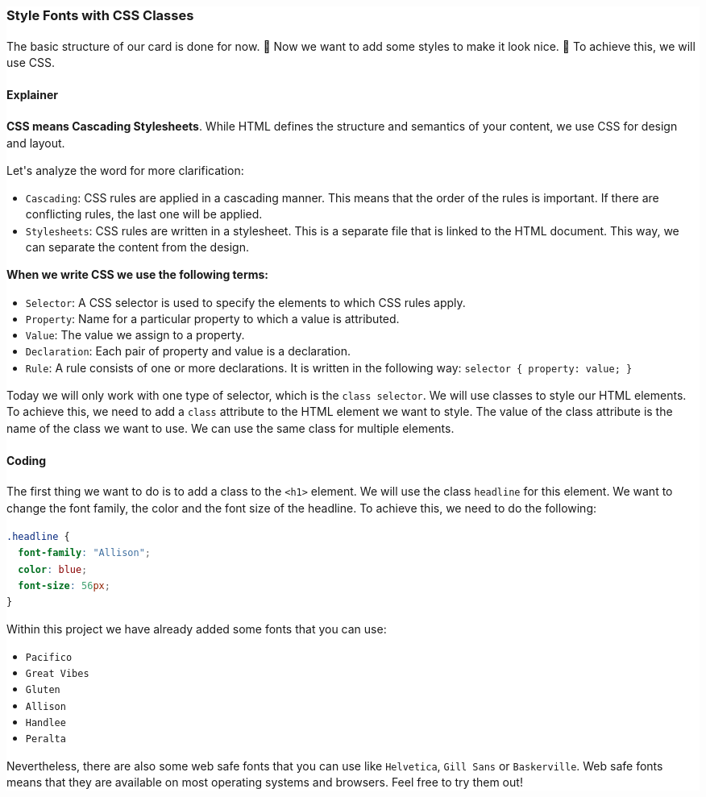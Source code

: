 ### Style Fonts with CSS Classes

The basic structure of our card is done for now. 🚀 Now we want to add some styles to make it look nice. 💅 To achieve this, we will use CSS.

#### Explainer

**CSS means Cascading Stylesheets**. While HTML defines the structure and semantics of your content, we use CSS for design and layout.

Let's analyze the word for more
clarification:

- `Cascading`: CSS rules are applied in a cascading manner. This means that the order of the rules is important. If there are conflicting rules, the last one will be applied.
- `Stylesheets`: CSS rules are written in a stylesheet. This is a separate file that is linked to the HTML document. This way, we can separate the content from the design.

**When we write CSS we use the following terms:**

- `Selector`: A CSS selector is used to specify the elements to which CSS rules apply.
- `Property`: Name for a particular property to which a value is attributed.
- `Value`: The value we assign to a property.
- `Declaration`: Each pair of property and value is a declaration.
- `Rule`: A rule consists of one or more declarations. It is written in the following way: `selector { property: value; }`

Today we will only work with one type of selector, which is the `class selector`. We will use classes to style our HTML elements. To achieve this, we need to add a `class` attribute to the HTML element we want to style. The value of the class attribute is the name of the class we want to use. We can use the same class for multiple elements.

#### Coding

The first thing we want to do is to add a class to the `<h1>` element. We will use the class `headline` for this element. We want to change the font family, the color and the font size of the headline. To achieve this, we need to do the following:

```css
.headline {
  font-family: "Allison";
  color: blue;
  font-size: 56px;
}
```

Within this project we have already added some fonts that you can use:

- `Pacifico`
- `Great Vibes`
- `Gluten`
- `Allison`
- `Handlee`
- `Peralta`

Nevertheless, there are also some web safe fonts that you can use like `Helvetica`, `Gill Sans` or `Baskerville`. Web safe fonts means that they are available on most operating systems and browsers. Feel free to try them out!
